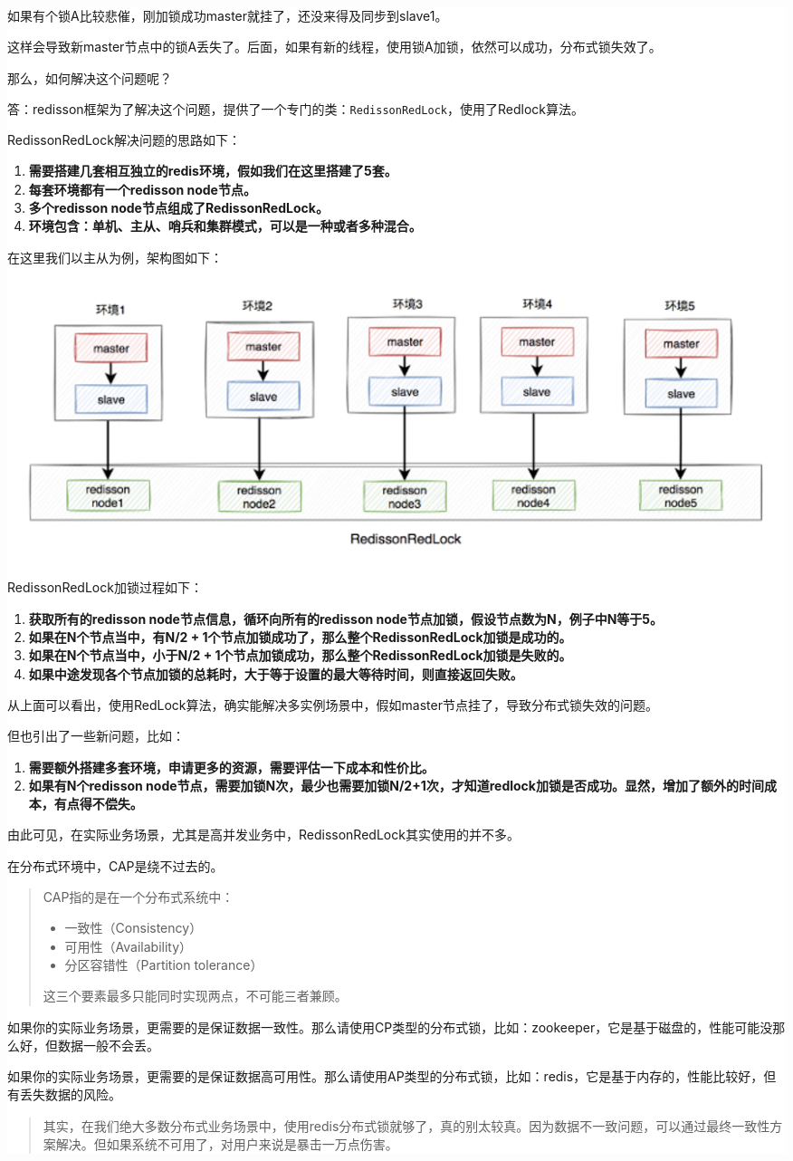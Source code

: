 如果有个锁A比较悲催，刚加锁成功master就挂了，还没来得及同步到slave1。

这样会导致新master节点中的锁A丢失了。后面，如果有新的线程，使用锁A加锁，依然可以成功，分布式锁失效了。

那么，如何解决这个问题呢？

答：redisson框架为了解决这个问题，提供了一个专门的类：`RedissonRedLock`，使用了Redlock算法。

RedissonRedLock解决问题的思路如下：

1. **需要搭建几套相互独立的redis环境，假如我们在这里搭建了5套。**
2. **每套环境都有一个redisson node节点。**
3. **多个redisson node节点组成了RedissonRedLock。**
4. **环境包含：单机、主从、哨兵和集群模式，可以是一种或者多种混合。**

在这里我们以主从为例，架构图如下：

![1741671284647](Redis分布式锁.assets/1741671284647.png)

RedissonRedLock加锁过程如下：

1. **获取所有的redisson node节点信息，循环向所有的redisson node节点加锁，假设节点数为N，例子中N等于5。**
2. **如果在N个节点当中，有N/2 + 1个节点加锁成功了，那么整个RedissonRedLock加锁是成功的。**
3. **如果在N个节点当中，小于N/2 + 1个节点加锁成功，那么整个RedissonRedLock加锁是失败的。**
4. **如果中途发现各个节点加锁的总耗时，大于等于设置的最大等待时间，则直接返回失败。**

从上面可以看出，使用RedLock算法，确实能解决多实例场景中，假如master节点挂了，导致分布式锁失效的问题。

但也引出了一些新问题，比如：

1. **需要额外搭建多套环境，申请更多的资源，需要评估一下成本和性价比。**
2. **如果有N个redisson node节点，需要加锁N次，最少也需要加锁N/2+1次，才知道redlock加锁是否成功。显然，增加了额外的时间成本，有点得不偿失。**

 由此可见，在实际业务场景，尤其是高并发业务中，RedissonRedLock其实使用的并不多。 

 在分布式环境中，CAP是绕不过去的。 

> CAP指的是在一个分布式系统中：
>
> - 一致性（Consistency）
> - 可用性（Availability）
> - 分区容错性（Partition tolerance）
>
> 这三个要素最多只能同时实现两点，不可能三者兼顾。

如果你的实际业务场景，更需要的是保证数据一致性。那么请使用CP类型的分布式锁，比如：zookeeper，它是基于磁盘的，性能可能没那么好，但数据一般不会丢。

如果你的实际业务场景，更需要的是保证数据高可用性。那么请使用AP类型的分布式锁，比如：redis，它是基于内存的，性能比较好，但有丢失数据的风险。

> 其实，在我们绝大多数分布式业务场景中，使用redis分布式锁就够了，真的别太较真。因为数据不一致问题，可以通过最终一致性方案解决。但如果系统不可用了，对用户来说是暴击一万点伤害。